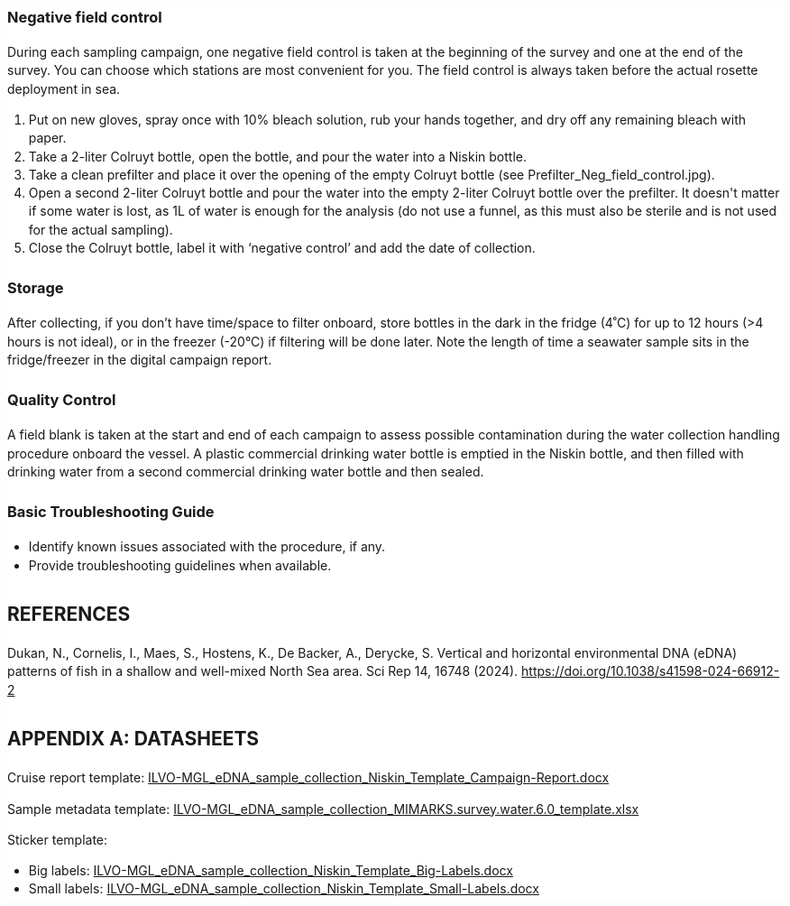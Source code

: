 ### Negative field control

During each sampling campaign, one negative field control is taken at the beginning of the survey and one at the end of the survey. You can choose which stations are most convenient for you. The field control is always taken before the actual rosette deployment in sea.  

1. Put on new gloves, spray once with 10% bleach solution, rub your hands together, and dry off any remaining bleach with paper. 
2. Take a 2-liter Colruyt bottle, open the bottle, and pour the water into a Niskin bottle.
3. Take a clean prefilter and place it over the opening of the empty Colruyt bottle (see Prefilter_Neg_field_control.jpg). 
4. Open a second 2-liter Colruyt bottle and pour the water into the empty 2-liter Colruyt bottle over the prefilter. It doesn't matter if some water is lost, as 1L of water is enough for the analysis (do not use a funnel, as this must also be sterile and is not used for the actual sampling). 
5. Close the Colruyt bottle, label it with ‘negative control’ and add the date of collection.

### Storage

After collecting, if you don’t have time/space to filter onboard, store bottles in the dark in the fridge (4˚C) for up to 12 hours (>4 hours is not ideal), or in the freezer (-20°C) if filtering will be done later. Note the length of time a seawater sample sits in the fridge/freezer in the digital campaign report.

### Quality Control

A field blank is taken at the start and end of each campaign to assess possible contamination during the water collection handling procedure onboard the vessel. A plastic commercial drinking water bottle is emptied in the Niskin bottle, and then filled with drinking water from a second commercial drinking water bottle and then sealed.

### Basic Troubleshooting Guide

- Identify known issues associated with the procedure, if any.
- Provide troubleshooting guidelines when available.

## REFERENCES

Dukan, N., Cornelis, I., Maes, S., Hostens, K., De Backer, A., Derycke, S. Vertical and horizontal environmental DNA (eDNA) patterns of fish in a shallow and well-mixed North Sea area. Sci Rep 14, 16748 (2024). https://doi.org/10.1038/s41598-024-66912-2

## APPENDIX A: DATASHEETS

Cruise report template: [ILVO-MGL_eDNA_sample_collection_Niskin_Template_Campaign-Report.docx](https://github.com/icornelis90-ilvo/ILVO-MGL_eDNA_sample_collection_Niskin/blob/main/ILVO-MGL_eDNA_sample_collection_Niskin_Template_Campaign-Report.docx)

Sample metadata template: [ILVO-MGL_eDNA_sample_collection_MIMARKS.survey.water.6.0_template.xlsx](https://github.com/sofiederycke/ILVO-MGL_eDNA_sample_collection_Niskin/blob/main/ILVO-MGL_eDNA_sample_collection_MIMARKS.survey.water.6.0_template.xlsx)

Sticker template:
- Big labels: [ILVO-MGL_eDNA_sample_collection_Niskin_Template_Big-Labels.docx](https://github.com/icornelis90-ilvo/ILVO-MGL_eDNA_sample_collection_Niskin/blob/main/ILVO-MGL_eDNA_sample_collection_Niskin_Template_Big-Labels.docx)
- Small labels: [ILVO-MGL_eDNA_sample_collection_Niskin_Template_Small-Labels.docx](https://github.com/icornelis90-ilvo/ILVO-MGL_eDNA_sample_collection_Niskin/blob/main/ILVO-MGL_eDNA_sample_collection_Niskin_Template_Small-Labels.docx)

